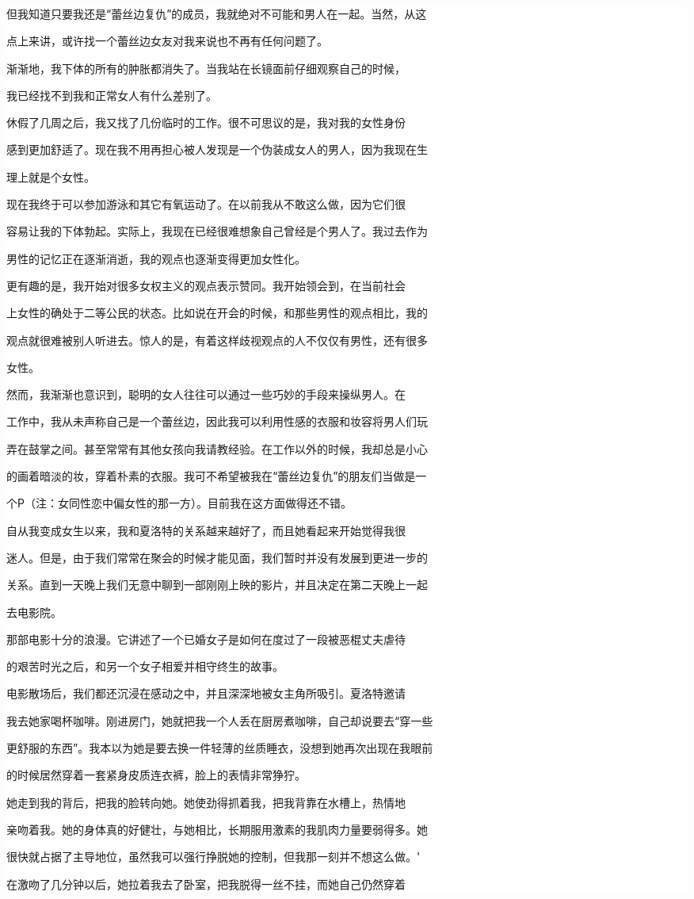 但我知道只要我还是“蕾丝边复仇”的成员，我就绝对不可能和男人在一起。当然，从这

点上来讲，或许找一个蕾丝边女友对我来说也不再有任何问题了。

渐渐地，我下体的所有的肿胀都消失了。当我站在长镜面前仔细观察自己的时候，

我已经找不到我和正常女人有什么差别了。

休假了几周之后，我又找了几份临时的工作。很不可思议的是，我对我的女性身份

感到更加舒适了。现在我不用再担心被人发现是一个伪装成女人的男人，因为我现在生

理上就是个女性。

现在我终于可以参加游泳和其它有氧运动了。在以前我从不敢这么做，因为它们很

容易让我的下体勃起。实际上，我现在已经很难想象自己曾经是个男人了。我过去作为

男性的记忆正在逐渐消逝，我的观点也逐渐变得更加女性化。

更有趣的是，我开始对很多女权主义的观点表示赞同。我开始领会到，在当前社会

上女性的确处于二等公民的状态。比如说在开会的时候，和那些男性的观点相比，我的

观点就很难被别人听进去。惊人的是，有着这样歧视观点的人不仅仅有男性，还有很多

女性。

然而，我渐渐也意识到，聪明的女人往往可以通过一些巧妙的手段来操纵男人。在

工作中，我从未声称自己是一个蕾丝边，因此我可以利用性感的衣服和妆容将男人们玩

弄在鼓掌之间。甚至常常有其他女孩向我请教经验。在工作以外的时候，我却总是小心

的画着暗淡的妆，穿着朴素的衣服。我可不希望被我在“蕾丝边复仇”的朋友们当做是一

个P（注：女同性恋中偏女性的那一方）。目前我在这方面做得还不错。

自从我变成女生以来，我和夏洛特的关系越来越好了，而且她看起来开始觉得我很

迷人。但是，由于我们常常在聚会的时候才能见面，我们暂时并没有发展到更进一步的

关系。直到一天晚上我们无意中聊到一部刚刚上映的影片，并且决定在第二天晚上一起

去电影院。

那部电影十分的浪漫。它讲述了一个已婚女子是如何在度过了一段被恶棍丈夫虐待

的艰苦时光之后，和另一个女子相爱并相守终生的故事。

电影散场后，我们都还沉浸在感动之中，并且深深地被女主角所吸引。夏洛特邀请

我去她家喝杯咖啡。刚进房门，她就把我一个人丢在厨房煮咖啡，自己却说要去“穿一些

更舒服的东西”。我本以为她是要去换一件轻薄的丝质睡衣，没想到她再次出现在我眼前

的时候居然穿着一套紧身皮质连衣裤，脸上的表情非常狰狞。

她走到我的背后，把我的脸转向她。她使劲得抓着我，把我背靠在水槽上，热情地

亲吻着我。她的身体真的好健壮，与她相比，长期服用激素的我肌肉力量要弱得多。她

很快就占据了主导地位，虽然我可以强行挣脱她的控制，但我那一刻并不想这么做。'

在激吻了几分钟以后，她拉着我去了卧室，把我脱得一丝不挂，而她自己仍然穿着
